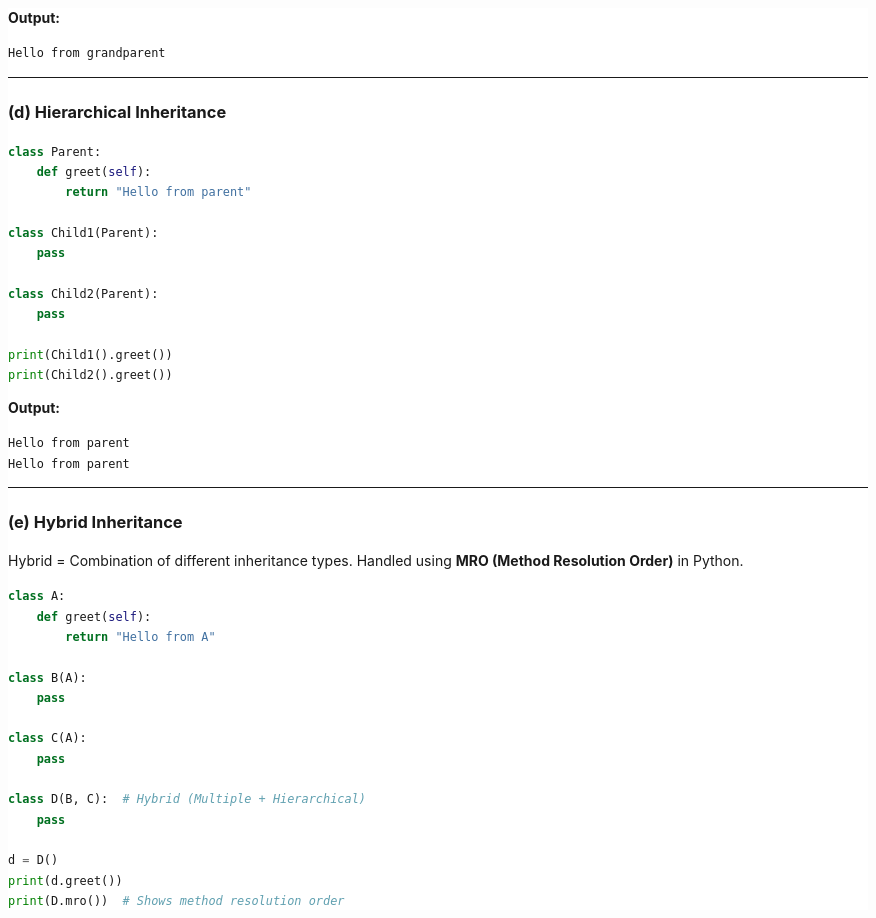 **Output:**

```
Hello from grandparent
```

---

### (d) Hierarchical Inheritance

```python
class Parent:
    def greet(self):
        return "Hello from parent"

class Child1(Parent):
    pass

class Child2(Parent):
    pass

print(Child1().greet())
print(Child2().greet())
```

**Output:**

```
Hello from parent
Hello from parent
```

---

### (e) Hybrid Inheritance

Hybrid = Combination of different inheritance types.
Handled using **MRO (Method Resolution Order)** in Python.

```python
class A:
    def greet(self):
        return "Hello from A"

class B(A):
    pass

class C(A):
    pass

class D(B, C):  # Hybrid (Multiple + Hierarchical)
    pass

d = D()
print(d.greet())
print(D.mro())  # Shows method resolution order
```
